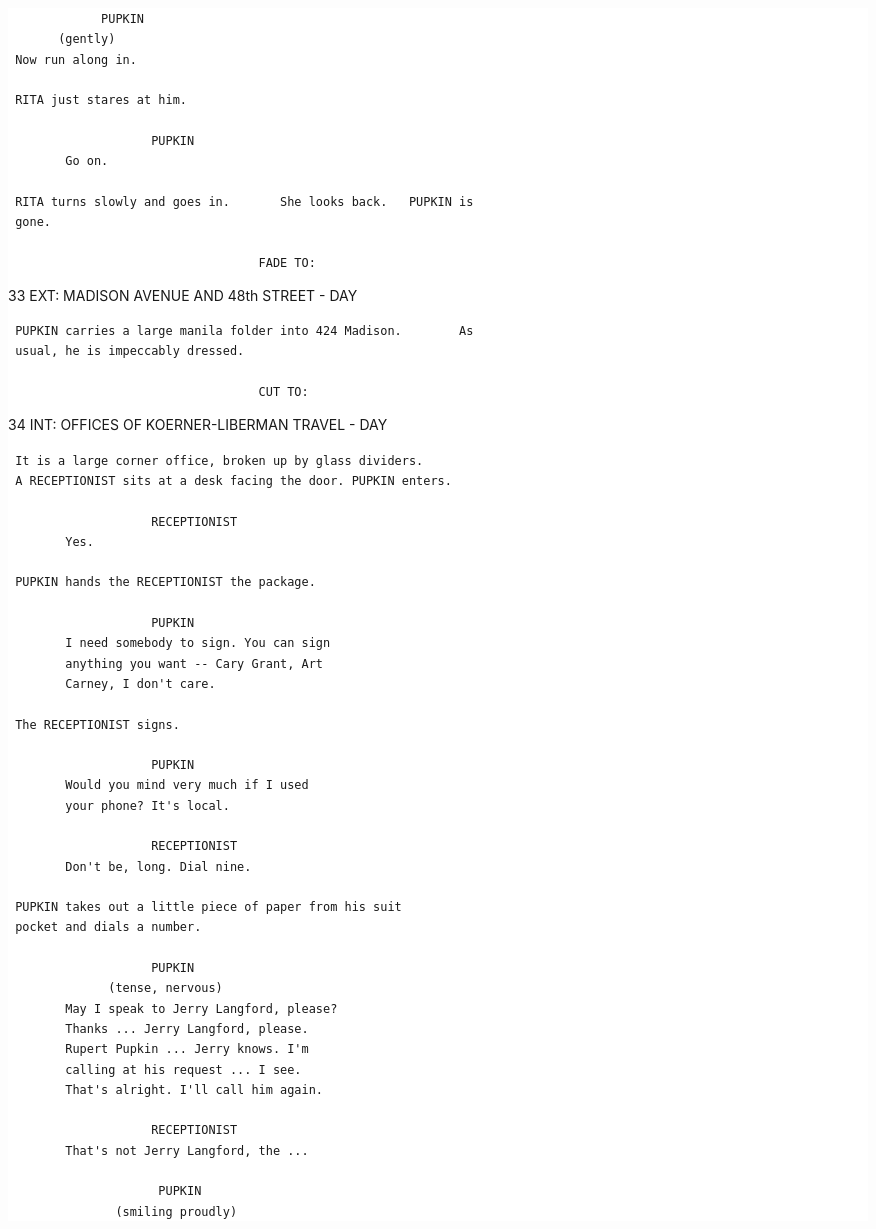                  PUPKIN
           (gently)
     Now run along in.

     RITA just stares at him.

                        PUPKIN
            Go on.

     RITA turns slowly and goes in.       She looks back.   PUPKIN is
     gone.

                                       FADE TO:

33   EXT:   MADISON AVENUE AND 48th STREET - DAY

     PUPKIN carries a large manila folder into 424 Madison.        As
     usual, he is impeccably dressed.

                                       CUT TO:

34   INT:   OFFICES OF KOERNER-LIBERMAN TRAVEL - DAY

     It is a large corner office, broken up by glass dividers.
     A RECEPTIONIST sits at a desk facing the door. PUPKIN enters.

                        RECEPTIONIST
            Yes.

     PUPKIN hands the RECEPTIONIST the package.

                        PUPKIN
            I need somebody to sign. You can sign
            anything you want -- Cary Grant, Art
            Carney, I don't care.

     The RECEPTIONIST signs.

                        PUPKIN
            Would you mind very much if I used
            your phone? It's local.

                        RECEPTIONIST
            Don't be, long. Dial nine.

     PUPKIN takes out a little piece of paper from his suit
     pocket and dials a number.

                        PUPKIN
                  (tense, nervous)
            May I speak to Jerry Langford, please?
            Thanks ... Jerry Langford, please.
            Rupert Pupkin ... Jerry knows. I'm
            calling at his request ... I see.
            That's alright. I'll call him again.

                        RECEPTIONIST
            That's not Jerry Langford, the ...

                         PUPKIN
                   (smiling proudly)
